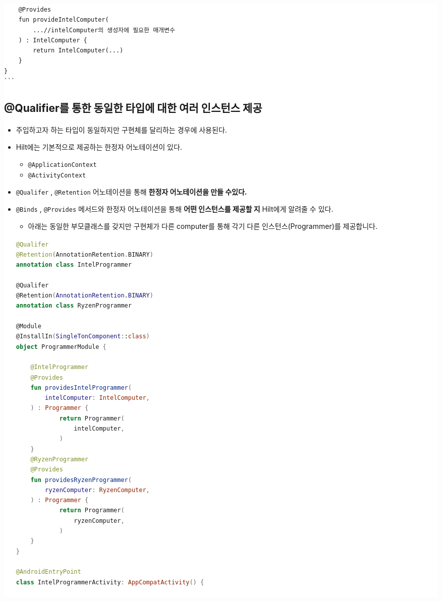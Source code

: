    	@Provides
    	fun provideIntelComputer(
    		...//intelComputer의 생성자에 필요한 매개변수
    	) : IntelComputer {
    		return IntelComputer(...)
    	}
    }
    ```
    

## @Qualifier를 통한 동일한 타입에 대한 여러 인스턴스 제공

- 주입하고자 하는 타입이 동일하지만 구현체를 달리하는 경우에 사용된다.
- Hilt에는 기본적으로 제공하는 한정자 어노테이션이 있다.
    - `@ApplicationContext`
    - `@ActivityContext`
- `@Qualifer` , `@Retention` 어노테이션을 통해 **한정자 어노테이션을 만들 수있다.**
- `@Binds` , `@Provides` 메서드와 한정자 어노테이션을 통해 **어떤 인스턴스를 제공할 지** Hilt에게 알려줄 수 있다.
    - 아래는 동일한 부모클래스를 갖지만 구현체가 다른 computer를 통해 각기 다른 인스턴스(Programmer)를 제공합니다.
    
    ```kotlin
    @Qualifer
    @Retention(AnnotationRetention.BINARY)
    annotation class IntelProgrammer
    
    @Qualifer
    @Retention(AnnotationRetention.BINARY)
    annotation class RyzenProgrammer
    
    @Module
    @InstallIn(SingleTonComponent::class)
    object ProgrammerModule {
    	
    	@IntelProgrammer
    	@Provides
    	fun providesIntelProgrammer(
    		intelComputer: IntelComputer,
    	) : Programmer {
    			return Programmer(
    				intelComputer,
    			)
    	}
    	@RyzenProgrammer
    	@Provides
    	fun providesRyzenProgrammer(
    		ryzenComputer: RyzenComputer,
    	) : Programmer {
    			return Programmer(
    				ryzenComputer,
    			)
    	}
    }
    
    @AndroidEntryPoint
    class IntelProgrammerActivity: AppCompatActivity() {
    	